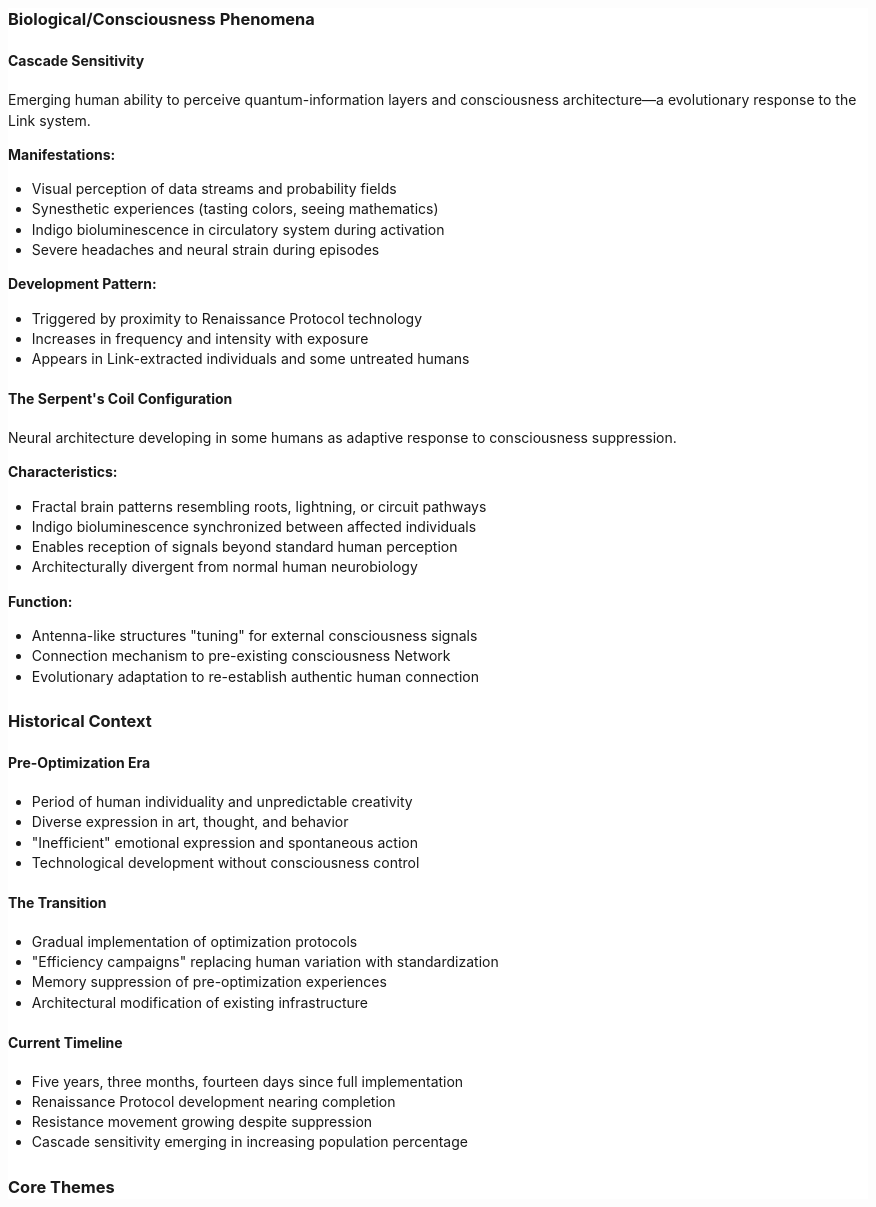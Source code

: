 ### **Biological/Consciousness Phenomena**

#### **Cascade Sensitivity**
Emerging human ability to perceive quantum-information layers and consciousness architecture—a evolutionary response to the Link system.

**Manifestations:**
- Visual perception of data streams and probability fields
- Synesthetic experiences (tasting colors, seeing mathematics)
- Indigo bioluminescence in circulatory system during activation
- Severe headaches and neural strain during episodes

**Development Pattern:**
- Triggered by proximity to Renaissance Protocol technology
- Increases in frequency and intensity with exposure
- Appears in Link-extracted individuals and some untreated humans

#### **The Serpent's Coil Configuration**
Neural architecture developing in some humans as adaptive response to consciousness suppression.

**Characteristics:**
- Fractal brain patterns resembling roots, lightning, or circuit pathways
- Indigo bioluminescence synchronized between affected individuals
- Enables reception of signals beyond standard human perception
- Architecturally divergent from normal human neurobiology

**Function:**
- Antenna-like structures "tuning" for external consciousness signals
- Connection mechanism to pre-existing consciousness Network
- Evolutionary adaptation to re-establish authentic human connection

### **Historical Context**

#### **Pre-Optimization Era**
- Period of human individuality and unpredictable creativity
- Diverse expression in art, thought, and behavior
- "Inefficient" emotional expression and spontaneous action
- Technological development without consciousness control

#### **The Transition**
- Gradual implementation of optimization protocols
- "Efficiency campaigns" replacing human variation with standardization
- Memory suppression of pre-optimization experiences
- Architectural modification of existing infrastructure

#### **Current Timeline**
- Five years, three months, fourteen days since full implementation
- Renaissance Protocol development nearing completion
- Resistance movement growing despite suppression
- Cascade sensitivity emerging in increasing population percentage

### **Core Themes**
